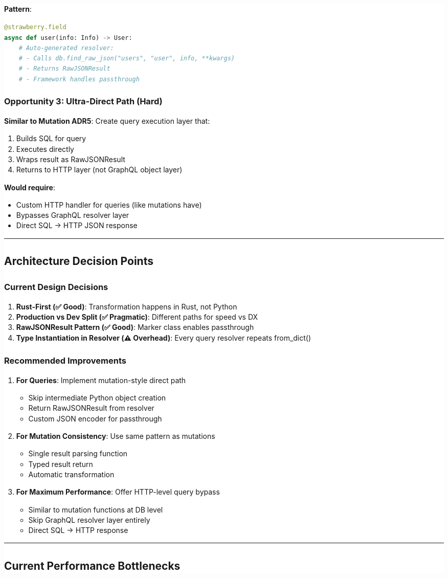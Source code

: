 **Pattern**:
```python
@strawberry.field
async def user(info: Info) -> User:
    # Auto-generated resolver:
    # - Calls db.find_raw_json("users", "user", info, **kwargs)
    # - Returns RawJSONResult
    # - Framework handles passthrough
```

### Opportunity 3: Ultra-Direct Path (Hard)
**Similar to Mutation ADR5**: Create query execution layer that:
1. Builds SQL for query
2. Executes directly
3. Wraps result as RawJSONResult
4. Returns to HTTP layer (not GraphQL object layer)

**Would require**:
- Custom HTTP handler for queries (like mutations have)
- Bypasses GraphQL resolver layer
- Direct SQL → HTTP JSON response

---

## Architecture Decision Points

### Current Design Decisions

1. **Rust-First (✅ Good)**: Transformation happens in Rust, not Python
2. **Production vs Dev Split (✅ Pragmatic)**: Different paths for speed vs DX
3. **RawJSONResult Pattern (✅ Good)**: Marker class enables passthrough
4. **Type Instantiation in Resolver (⚠️ Overhead)**: Every query resolver repeats from_dict()

### Recommended Improvements

1. **For Queries**: Implement mutation-style direct path
   - Skip intermediate Python object creation
   - Return RawJSONResult from resolver
   - Custom JSON encoder for passthrough

2. **For Mutation Consistency**: Use same pattern as mutations
   - Single result parsing function
   - Typed result return
   - Automatic transformation

3. **For Maximum Performance**: Offer HTTP-level query bypass
   - Similar to mutation functions at DB level
   - Skip GraphQL resolver layer entirely
   - Direct SQL → HTTP response

---

## Current Performance Bottlenecks
